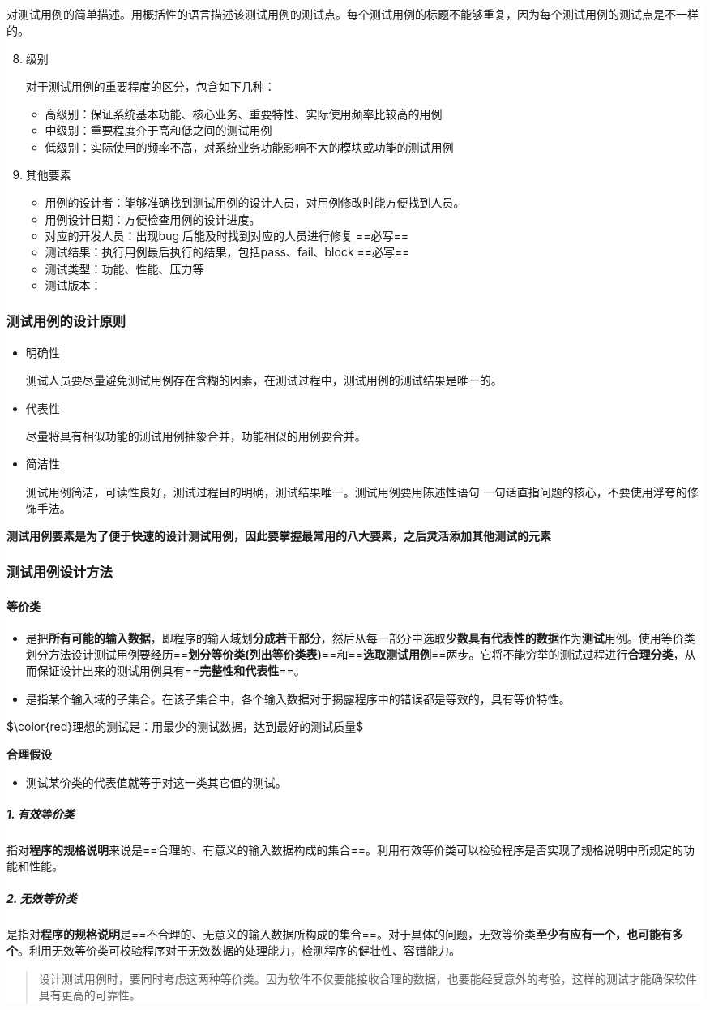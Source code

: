    对测试用例的简单描述。用概括性的语言描述该测试用例的测试点。每个测试用例的标题不能够重复，因为每个测试用例的测试点是不一样的。

8. 级别

   对于测试用例的重要程度的区分，包含如下几种：

   - 高级别：保证系统基本功能、核心业务、重要特性、实际使用频率比较高的用例
   - 中级别：重要程度介于高和低之间的测试用例
   - 低级别：实际使用的频率不高，对系统业务功能影响不大的模块或功能的测试用例

9. 其他要素
   - 用例的设计者：能够准确找到测试用例的设计人员，对用例修改时能方便找到人员。
   - 用例设计日期：方便检查用例的设计进度。
   - 对应的开发人员：出现bug 后能及时找到对应的人员进行修复 ==必写==
   - 测试结果：执行用例最后执行的结果，包括pass、fail、block  ==必写==
   - 测试类型：功能、性能、压力等
   - 测试版本：

### 测试用例的设计原则

- 明确性

  测试人员要尽量避免测试用例存在含糊的因素，在测试过程中，测试用例的测试结果是唯一的。

- 代表性

  尽量将具有相似功能的测试用例抽象合并，功能相似的用例要合并。

- 简洁性

  测试用例简洁，可读性良好，测试过程目的明确，测试结果唯一。测试用例要用陈述性语句 一句话直指问题的核心，不要使用浮夸的修饰手法。

**测试用例要素是为了便于快速的设计测试用例，因此要掌握最常用的八大要素，之后灵活添加其他测试的元素**

### 测试用例设计方法

#### 等价类

- 是把**所有可能的输入数据**，即程序的输入域划**分成若干部分**，然后从每一部分中选取**少数具有代表性的数据**作为**测试**用例。使用等价类划分方法设计测试用例要经历==**划分等价类(列出等价类表)**==和==**选取测试用例**==两步。它将不能穷举的测试过程进行**合理分类**，从而保证设计出来的测试用例具有==**完整性和代表性**==。

- 是指某个输入域的子集合。在该子集合中，各个输入数据对于揭露程序中的错误都是等效的，具有等价特性。

$\color{red}理想的测试是：用最少的测试数据，达到最好的测试质量$

**合理假设**

- 测试某价类的代表值就等于对这一类其它值的测试。

##### 1. 有效等价类

指对**程序的规格说明**来说是==合理的、有意义的输入数据构成的集合==。利用有效等价类可以检验程序是否实现了规格说明中所规定的功能和性能。

##### 2. 无效等价类

是指对**程序的规格说明**是==不合理的、无意义的输入数据所构成的集合==。对于具体的问题，无效等价类**至少有应有一个，也可能有多个**。利用无效等价类可校验程序对于无效数据的处理能力，检测程序的健壮性、容错能力。

> 设计测试用例时，要同时考虑这两种等价类。因为软件不仅要能接收合理的数据，也要能经受意外的考验，这样的测试才能确保软件具有更高的可靠性。
